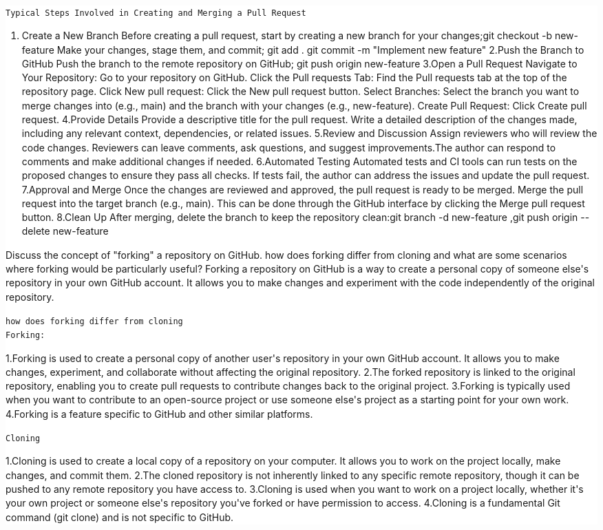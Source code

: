     Typical Steps Involved in Creating and Merging a Pull Request
1. Create a New Branch
Before creating a pull request, start by creating a new branch for your changes;git checkout -b new-feature
Make your changes, stage them, and commit; git add . git commit -m "Implement new feature"
2.Push the Branch to GitHub
Push the branch to the remote repository on GitHub; git push origin new-feature
3.Open a Pull Request
Navigate to Your Repository: Go to your repository on GitHub.
Click the Pull requests Tab: Find the Pull requests tab at the top of the repository page.
Click New pull request: Click the New pull request button.
Select Branches: Select the branch you want to merge changes into (e.g., main) and the branch with your changes (e.g., new-feature).
Create Pull Request: Click Create pull request.
4.Provide Details
Provide a descriptive title for the pull request.
Write a detailed description of the changes made, including any relevant context, dependencies, or related issues.
5.Review and Discussion
Assign reviewers who will review the code changes.
Reviewers can leave comments, ask questions, and suggest improvements.The author can respond to comments and make additional changes if needed.
6.Automated Testing
Automated tests and CI tools can run tests on the proposed changes to ensure they pass all checks.
If tests fail, the author can address the issues and update the pull request.
7.Approval and Merge
Once the changes are reviewed and approved, the pull request is ready to be merged.
Merge the pull request into the target branch (e.g., main). This can be done through the GitHub interface by clicking the Merge pull request button.
8.Clean Up
 After merging, delete the branch to keep the repository clean:git branch -d new-feature  ,git push origin --delete new-feature


Discuss the concept of "forking" a repository on GitHub. how does forking differ from cloning and what are some scenarios where forking would be particularly useful?
Forking a repository on GitHub is a way to create a personal copy of someone else's repository in your own GitHub account. It allows you to make changes and experiment with the code independently of the original repository.

    how does forking differ from cloning
    Forking:
1.Forking is used to create a personal copy of another user's repository in your own GitHub account. It allows you to make changes, experiment, and collaborate without affecting the original repository.
2.The forked repository is linked to the original repository, enabling you to create pull requests to contribute changes back to the original project.
3.Forking is typically used when you want to contribute to an open-source project or use someone else's project as a starting point for your own work.
4.Forking is a feature specific to GitHub and other similar platforms.

    Cloning
1.Cloning is used to create a local copy of a repository on your computer. It allows you to work on the project locally, make changes, and commit them.
2.The cloned repository is not inherently linked to any specific remote repository, though it can be pushed to any remote repository you have access to.
3.Cloning is used when you want to work on a project locally, whether it's your own project or someone else's repository you've forked or have permission to access.
4.Cloning is a fundamental Git command (git clone) and is not specific to GitHub.

